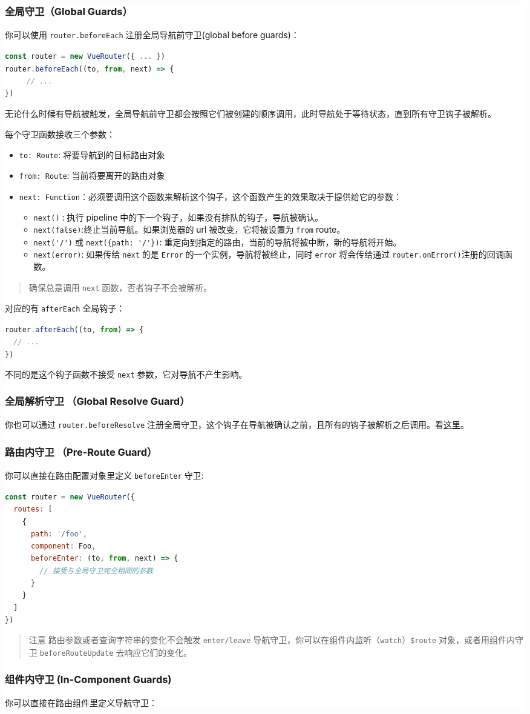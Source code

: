 ### 全局守卫（Global Guards）
你可以使用 `router.beforeEach` 注册全局导航前守卫(global before guards)：
```js
const router = new VueRouter({ ... })
router.beforeEach((to, from, next) => {
     // ...
})
```
无论什么时候有导航被触发，全局导航前守卫都会按照它们被创建的顺序调用，此时导航处于等待状态，直到所有守卫钩子被解析。

每个守卫函数接收三个参数：
- `to: Route`: 将要导航到的目标路由对象
- `from: Route`: 当前将要离开的路由对象
- `next: Function`：必须要调用这个函数来解析这个钩子，这个函数产生的效果取决于提供给它的参数：

  - `next()` : 执行 pipeline 中的下一个钩子，如果没有排队的钩子，导航被确认。
  - `next(false)`:终止当前导航。如果浏览器的 url 被改变，它将被设置为 `from` route。
  - `next('/')` 或 `next({path: '/'})`: 重定向到指定的路由，当前的导航将被中断，新的导航将开始。
  - `next(error)`: 如果传给 `next` 的是 `Error` 的一个实例，导航将被终止，同时 `error` 将会传给通过 `router.onError()`注册的回调函数。

> 确保总是调用 `next` 函数，否者钩子不会被解析。

对应的有 `afterEach` 全局钩子：
```js
router.afterEach((to, from) => {
  // ...
})
```
不同的是这个钩子函数不接受 `next` 参数，它对导航不产生影响。

### 全局解析守卫 （Global Resolve Guard）
你也可以通过 `router.beforeResolve` 注册全局守卫，这个钩子在导航被确认之前，且所有的钩子被解析之后调用。看[这里](https://router.vuejs.org/guide/advanced/navigation-guards.html#global-resolve-guards)。

### 路由内守卫 （Pre-Route Guard）
你可以直接在路由配置对象里定义 `beforeEnter` 守卫:
```js
const router = new VueRouter({
  routes: [
    {
      path: '/foo',
      component: Foo,
      beforeEnter: (to, from, next) => {
        // 接受与全局守卫完全相同的参数 
      }
    }
  ]
})
```
> 注意 路由参数或者查询字符串的变化不会触发 `enter/leave` 导航守卫，你可以在组件内监听（`watch`）`$route` 对象，或者用组件内守卫 `beforeRouteUpdate` 去响应它们的变化。

### 组件内守卫 (In-Component Guards)
你可以直接在路由组件里定义导航守卫：
